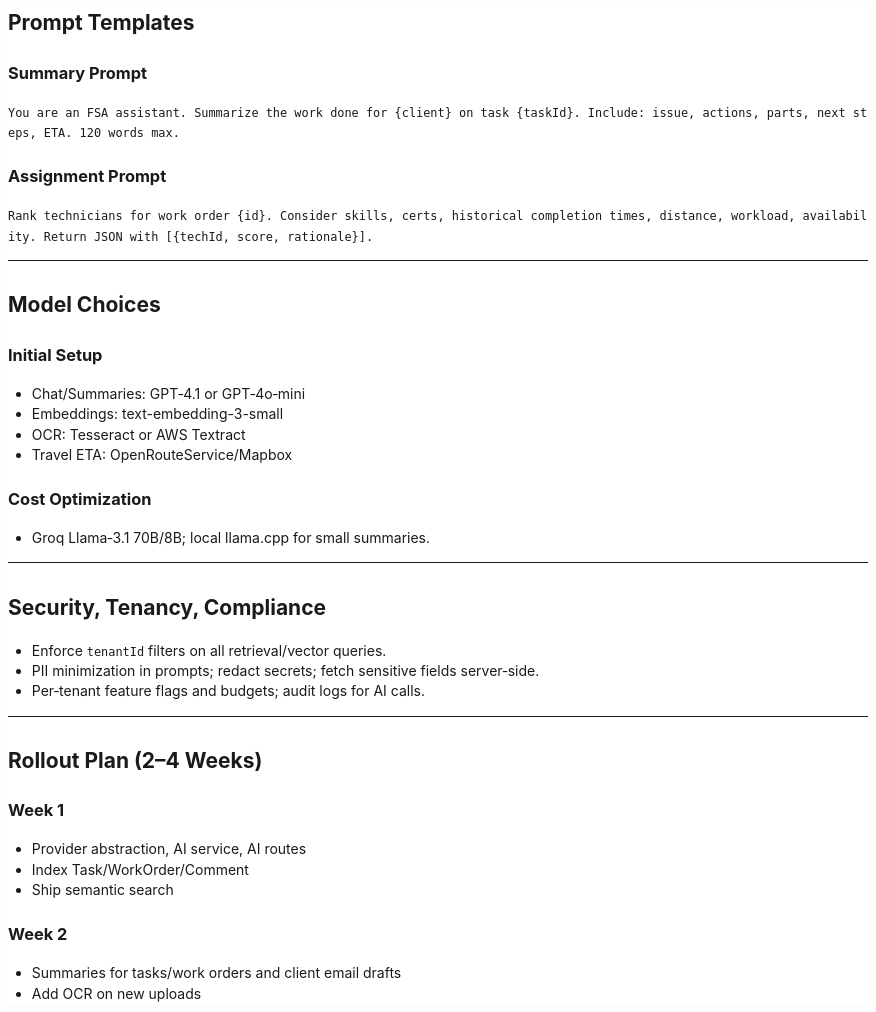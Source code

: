 
## Prompt Templates

### Summary Prompt
```
You are an FSA assistant. Summarize the work done for {client} on task {taskId}. Include: issue, actions, parts, next steps, ETA. 120 words max.
```

### Assignment Prompt
```
Rank technicians for work order {id}. Consider skills, certs, historical completion times, distance, workload, availability. Return JSON with [{techId, score, rationale}].
```

---

## Model Choices

### Initial Setup
- Chat/Summaries: GPT‑4.1 or GPT‑4o‑mini
- Embeddings: text-embedding-3-small
- OCR: Tesseract or AWS Textract
- Travel ETA: OpenRouteService/Mapbox

### Cost Optimization
- Groq Llama‑3.1 70B/8B; local llama.cpp for small summaries.

---

## Security, Tenancy, Compliance

- Enforce `tenantId` filters on all retrieval/vector queries.
- PII minimization in prompts; redact secrets; fetch sensitive fields server‑side.
- Per‑tenant feature flags and budgets; audit logs for AI calls.

---

## Rollout Plan (2–4 Weeks)

### Week 1
- Provider abstraction, AI service, AI routes
- Index Task/WorkOrder/Comment
- Ship semantic search

### Week 2
- Summaries for tasks/work orders and client email drafts
- Add OCR on new uploads
